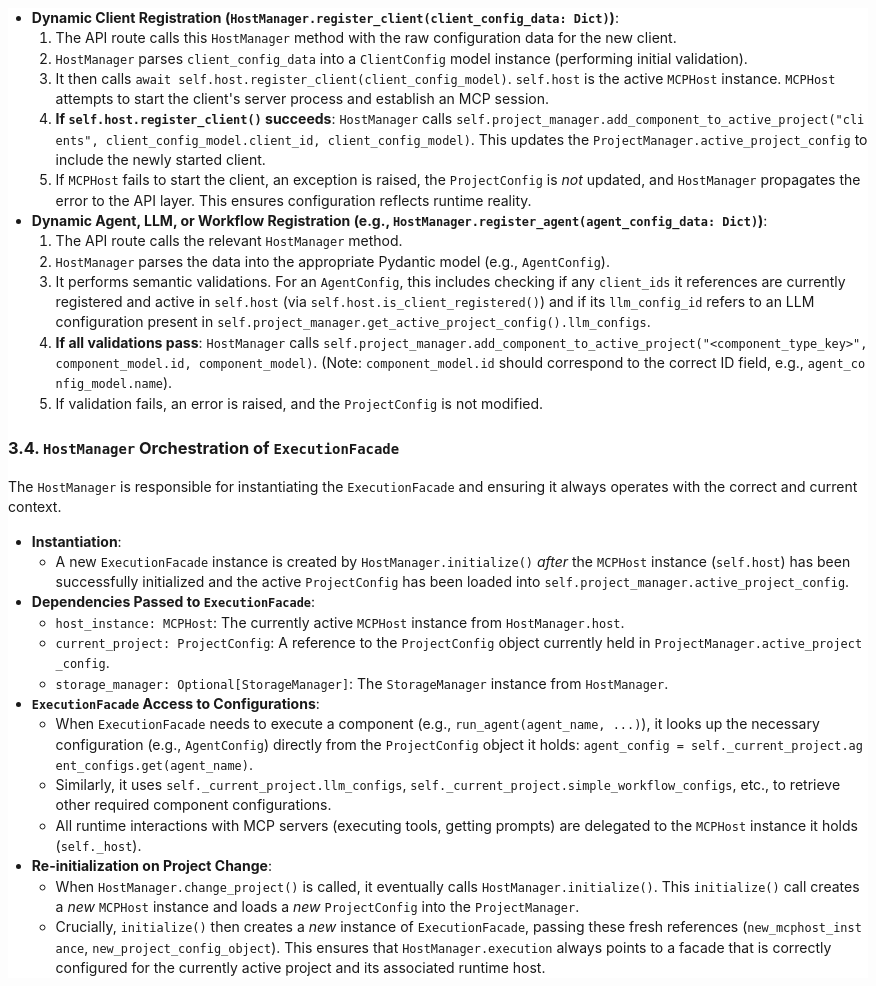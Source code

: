 *   **Dynamic Client Registration (`HostManager.register_client(client_config_data: Dict)`)**:
    1.  The API route calls this `HostManager` method with the raw configuration data for the new client.
    2.  `HostManager` parses `client_config_data` into a `ClientConfig` model instance (performing initial validation).
    3.  It then calls `await self.host.register_client(client_config_model)`. `self.host` is the active `MCPHost` instance. `MCPHost` attempts to start the client's server process and establish an MCP session.
    4.  **If `self.host.register_client()` succeeds**: `HostManager` calls `self.project_manager.add_component_to_active_project("clients", client_config_model.client_id, client_config_model)`. This updates the `ProjectManager.active_project_config` to include the newly started client.
    5.  If `MCPHost` fails to start the client, an exception is raised, the `ProjectConfig` is *not* updated, and `HostManager` propagates the error to the API layer. This ensures configuration reflects runtime reality.
*   **Dynamic Agent, LLM, or Workflow Registration (e.g., `HostManager.register_agent(agent_config_data: Dict)`)**:
    1.  The API route calls the relevant `HostManager` method.
    2.  `HostManager` parses the data into the appropriate Pydantic model (e.g., `AgentConfig`).
    3.  It performs semantic validations. For an `AgentConfig`, this includes checking if any `client_ids` it references are currently registered and active in `self.host` (via `self.host.is_client_registered()`) and if its `llm_config_id` refers to an LLM configuration present in `self.project_manager.get_active_project_config().llm_configs`.
    4.  **If all validations pass**: `HostManager` calls `self.project_manager.add_component_to_active_project("<component_type_key>", component_model.id, component_model)`. (Note: `component_model.id` should correspond to the correct ID field, e.g., `agent_config_model.name`).
    5.  If validation fails, an error is raised, and the `ProjectConfig` is not modified.

### 3.4. `HostManager` Orchestration of `ExecutionFacade`

The `HostManager` is responsible for instantiating the `ExecutionFacade` and ensuring it always operates with the correct and current context.

*   **Instantiation**:
    *   A new `ExecutionFacade` instance is created by `HostManager.initialize()` *after* the `MCPHost` instance (`self.host`) has been successfully initialized and the active `ProjectConfig` has been loaded into `self.project_manager.active_project_config`.
*   **Dependencies Passed to `ExecutionFacade`**:
    *   `host_instance: MCPHost`: The currently active `MCPHost` instance from `HostManager.host`.
    *   `current_project: ProjectConfig`: A reference to the `ProjectConfig` object currently held in `ProjectManager.active_project_config`.
    *   `storage_manager: Optional[StorageManager]`: The `StorageManager` instance from `HostManager`.
*   **`ExecutionFacade` Access to Configurations**:
    *   When `ExecutionFacade` needs to execute a component (e.g., `run_agent(agent_name, ...)`), it looks up the necessary configuration (e.g., `AgentConfig`) directly from the `ProjectConfig` object it holds: `agent_config = self._current_project.agent_configs.get(agent_name)`.
    *   Similarly, it uses `self._current_project.llm_configs`, `self._current_project.simple_workflow_configs`, etc., to retrieve other required component configurations.
    *   All runtime interactions with MCP servers (executing tools, getting prompts) are delegated to the `MCPHost` instance it holds (`self._host`).
*   **Re-initialization on Project Change**:
    *   When `HostManager.change_project()` is called, it eventually calls `HostManager.initialize()`. This `initialize()` call creates a *new* `MCPHost` instance and loads a *new* `ProjectConfig` into the `ProjectManager`.
    *   Crucially, `initialize()` then creates a *new* instance of `ExecutionFacade`, passing these fresh references (`new_mcphost_instance`, `new_project_config_object`). This ensures that `HostManager.execution` always points to a facade that is correctly configured for the currently active project and its associated runtime host.
